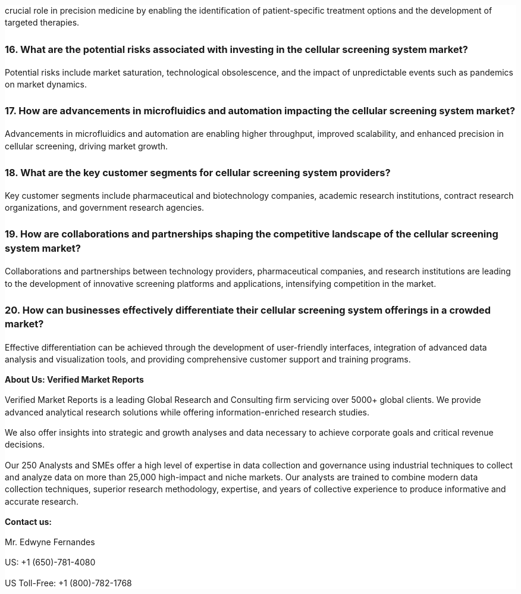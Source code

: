 crucial role in precision medicine by enabling the identification of patient-specific treatment options and the development of targeted therapies.</p><h3>16. What are the potential risks associated with investing in the cellular screening system market?</h3><p>Potential risks include market saturation, technological obsolescence, and the impact of unpredictable events such as pandemics on market dynamics.</p><h3>17. How are advancements in microfluidics and automation impacting the cellular screening system market?</h3><p>Advancements in microfluidics and automation are enabling higher throughput, improved scalability, and enhanced precision in cellular screening, driving market growth.</p><h3>18. What are the key customer segments for cellular screening system providers?</h3><p>Key customer segments include pharmaceutical and biotechnology companies, academic research institutions, contract research organizations, and government research agencies.</p><h3>19. How are collaborations and partnerships shaping the competitive landscape of the cellular screening system market?</h3><p>Collaborations and partnerships between technology providers, pharmaceutical companies, and research institutions are leading to the development of innovative screening platforms and applications, intensifying competition in the market.</p><h3>20. How can businesses effectively differentiate their cellular screening system offerings in a crowded market?</h3><p>Effective differentiation can be achieved through the development of user-friendly interfaces, integration of advanced data analysis and visualization tools, and providing comprehensive customer support and training programs.</p></body></html><p id="" class=""><strong>About Us: Verified Market Reports</strong></p><p id="" class="">Verified Market Reports is a leading Global Research and Consulting firm servicing over 5000+ global clients. We provide advanced analytical research solutions while offering information-enriched research studies.</p><p id="" class="">We also offer insights into strategic and growth analyses and data necessary to achieve corporate goals and critical revenue decisions.</p><p id="" class="">Our 250 Analysts and SMEs offer a high level of expertise in data collection and governance using industrial techniques to collect and analyze data on more than 25,000 high-impact and niche markets. Our analysts are trained to combine modern data collection techniques, superior research methodology, expertise, and years of collective experience to produce informative and accurate research.</p><p id="" class=""><strong>Contact us:</strong></p><p id="" class="">Mr. Edwyne Fernandes</p><p id="" class="">US: +1 (650)-781-4080</p><p id="" class="">US Toll-Free: +1 (800)-782-1768</p>
